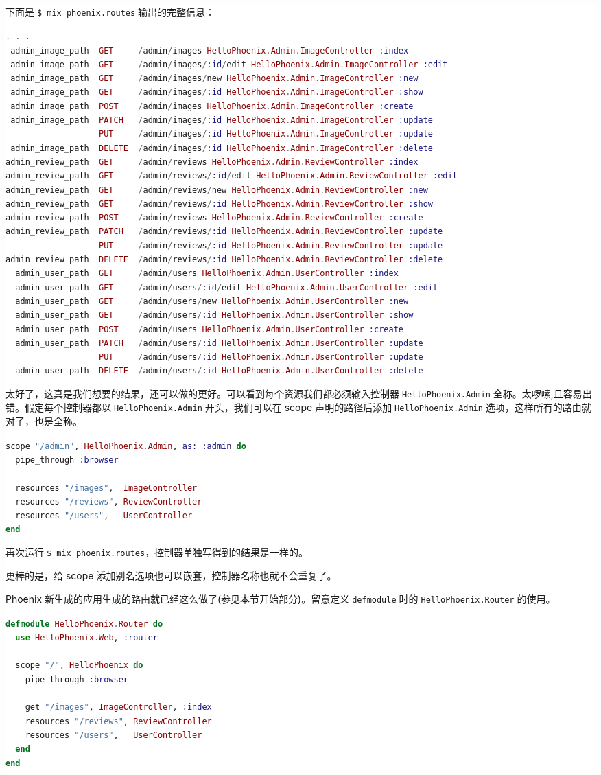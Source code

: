 下面是 `$ mix phoenix.routes` 输出的完整信息：

```elixir
. . .
 admin_image_path  GET     /admin/images HelloPhoenix.Admin.ImageController :index
 admin_image_path  GET     /admin/images/:id/edit HelloPhoenix.Admin.ImageController :edit
 admin_image_path  GET     /admin/images/new HelloPhoenix.Admin.ImageController :new
 admin_image_path  GET     /admin/images/:id HelloPhoenix.Admin.ImageController :show
 admin_image_path  POST    /admin/images HelloPhoenix.Admin.ImageController :create
 admin_image_path  PATCH   /admin/images/:id HelloPhoenix.Admin.ImageController :update
                   PUT     /admin/images/:id HelloPhoenix.Admin.ImageController :update
 admin_image_path  DELETE  /admin/images/:id HelloPhoenix.Admin.ImageController :delete
admin_review_path  GET     /admin/reviews HelloPhoenix.Admin.ReviewController :index
admin_review_path  GET     /admin/reviews/:id/edit HelloPhoenix.Admin.ReviewController :edit
admin_review_path  GET     /admin/reviews/new HelloPhoenix.Admin.ReviewController :new
admin_review_path  GET     /admin/reviews/:id HelloPhoenix.Admin.ReviewController :show
admin_review_path  POST    /admin/reviews HelloPhoenix.Admin.ReviewController :create
admin_review_path  PATCH   /admin/reviews/:id HelloPhoenix.Admin.ReviewController :update
                   PUT     /admin/reviews/:id HelloPhoenix.Admin.ReviewController :update
admin_review_path  DELETE  /admin/reviews/:id HelloPhoenix.Admin.ReviewController :delete
  admin_user_path  GET     /admin/users HelloPhoenix.Admin.UserController :index
  admin_user_path  GET     /admin/users/:id/edit HelloPhoenix.Admin.UserController :edit
  admin_user_path  GET     /admin/users/new HelloPhoenix.Admin.UserController :new
  admin_user_path  GET     /admin/users/:id HelloPhoenix.Admin.UserController :show
  admin_user_path  POST    /admin/users HelloPhoenix.Admin.UserController :create
  admin_user_path  PATCH   /admin/users/:id HelloPhoenix.Admin.UserController :update
                   PUT     /admin/users/:id HelloPhoenix.Admin.UserController :update
  admin_user_path  DELETE  /admin/users/:id HelloPhoenix.Admin.UserController :delete
```

太好了，这真是我们想要的结果，还可以做的更好。可以看到每个资源我们都必须输入控制器 `HelloPhoenix.Admin` 全称。太啰嗦,且容易出错。假定每个控制器都以 `HelloPhoenix.Admin` 开头，我们可以在 scope 声明的路径后添加 `HelloPhoenix.Admin` 选项，这样所有的路由就对了，也是全称。

```elixir
scope "/admin", HelloPhoenix.Admin, as: :admin do
  pipe_through :browser

  resources "/images",  ImageController
  resources "/reviews", ReviewController
  resources "/users",   UserController
end
```

再次运行 `$ mix phoenix.routes`，控制器单独写得到的结果是一样的。

更棒的是，给 scope 添加别名选项也可以嵌套，控制器名称也就不会重复了。

Phoenix 新生成的应用生成的路由就已经这么做了(参见本节开始部分)。留意定义 `defmodule` 时的 `HelloPhoenix.Router` 的使用。

```elixir
defmodule HelloPhoenix.Router do
  use HelloPhoenix.Web, :router

  scope "/", HelloPhoenix do
    pipe_through :browser

    get "/images", ImageController, :index
    resources "/reviews", ReviewController
    resources "/users",   UserController
  end
end
```
